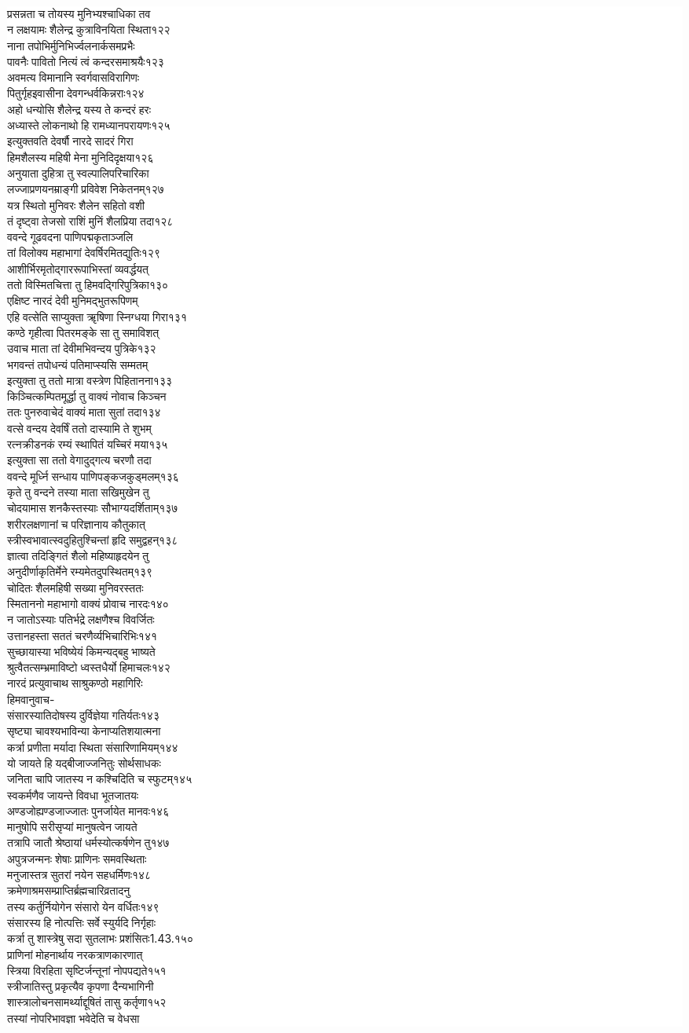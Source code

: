 प्रसन्नता च तोयस्य मुनिभ्यश्चाधिका तव  
न लक्षयामः शैलेन्द्र कुत्राविनयिता स्थिता१२२  
नाना तपोभिर्मुनिभिर्ज्वलनार्कसमप्रभैः  
पावनैः पावितो नित्यं त्वं कन्दरसमाश्रयैः१२३  
अवमत्य विमानानि स्वर्गवासविरागिणः  
पितुर्गृहइवासीना देवगन्धर्वकिन्नराः१२४  
अहो धन्योसि शैलेन्द्र यस्य ते कन्दरं हरः  
अध्यास्ते लोकनाथो हि रामध्यानपरायणः१२५  
इत्युक्तवति देवर्षौ नारदे सादरं गिरा  
हिमशैलस्य महिषी मेना मुनिदिदृक्षया१२६  
अनुयाता दुहित्रा तु स्वल्पालिपरिचारिका  
लज्जाप्रणयनम्राङ्गी प्रविवेश निकेतनम्१२७  
यत्र स्थितो मुनिवरः शैलेन सहितो वशी  
तं दृष्ट्वा तेजसो राशिं मुनिं शैलप्रिया तदा१२८  
ववन्दे गूढवदना पाणिपद्मकृताञ्जलि  
तां विलोक्य महाभागां देवर्षिरमितद्युतिः१२९  
आशीर्भिरमृतोद्गाररूपाभिस्तां व्यवर्द्धयत्  
ततो विस्मितचित्ता तु हिमवद्गिरिपुत्रिका१३०  
एक्षिष्ट नारदं देवी मुनिमद्भुतरूपिणम्  
एहि वत्सेति साप्युक्ता ॠषिणा स्निग्धया गिरा१३१  
कण्ठे गृहीत्वा पितरमङ्के सा तु समाविशत्  
उवाच माता तां देवीमभिवन्दय पुत्रिके१३२  
भगवन्तं तपोधन्यं पतिमाप्स्यसि सम्मतम्  
इत्युक्ता तु ततो मात्रा वस्त्रेण पिहितानना१३३  
किञ्चित्कम्पितमूर्द्धा तु वाक्यं नोवाच किञ्चन  
ततः पुनरुवाचेदं वाक्यं माता सुतां तदा१३४  
वत्से वन्दय देवर्षिं ततो दास्यामि ते शुभम्  
रत्नक्रीडनकं रम्यं स्थापितं यच्चिरं मया१३५  
इत्युक्ता सा ततो वेगादुद्गत्य चरणौ तदा  
ववन्दे मूर्ध्नि सन्धाय पाणिपङ्कजकुड्मलम्१३६  
कृते तु वन्दने तस्या माता सखिमुखेन तु  
चोदयामास शनकैस्तस्याः सौभाग्यदर्शिताम्१३७  
शरीरलक्षणानां च परिज्ञानाय कौतुकात्  
स्त्रीस्वभावात्स्वदुहितुश्चिन्तां हृदि समुद्वहन्१३८  
ज्ञात्वा तदिङ्गितं शैलो महिष्याहृदयेन तु  
अनुदीर्णाकृतिर्मेने रम्यमेतदुपस्थितम्१३९  
चोदितः शैलमहिषी सख्या मुनिवरस्ततः  
स्मिताननो महाभागो वाक्यं प्रोवाच नारदः१४०  
न जातोऽस्याः पतिर्भद्रे लक्षणैश्च विवर्जितः  
उत्तानहस्ता सततं चरणैर्व्यभिचारिभिः१४१  
सुच्छायास्या भविष्येयं किमन्यद्बहु भाष्यते  
श्रुत्वैतत्सम्भ्रमाविष्टो ध्वस्तधैर्यो हिमाचलः१४२  
नारदं प्रत्युवाचाथ साश्रुकण्ठो महागिरिः  
हिमवानुवाच-  
संसारस्यातिदोषस्य दुर्विज्ञेया गतिर्यतः१४३  
सृष्ट्या चावश्यभाविन्या केनाप्यतिशयात्मना  
कर्त्रा प्रणीता मर्यादा स्थिता संसारिणामियम्१४४  
यो जायते हि यद्बीजाज्जनितुः सोर्थसाधकः  
जनिता चापि जातस्य न कश्चिदिति च स्फुटम्१४५  
स्वकर्मणैव जायन्ते विवधा भूतजातयः  
अण्डजोह्यण्डजाज्जातः पुनर्जायेत मानवः१४६  
मानुषोपि सरीसृप्यां मानुषत्वेन जायते  
तत्रापि जातौ श्रेष्ठायां धर्मस्योत्कर्षणेन तु१४७  
अपुत्रजन्मनः शेषाः प्राणिनः समवस्थिताः  
मनुजास्तत्र सुतरां नयेन सहधर्मिणः१४८  
क्रमेणाश्रमसम्प्राप्तिर्ब्रह्मचारिव्रतादनु  
तस्य कर्तुर्नियोगेन संसारो येन वर्धितः१४९  
संसारस्य हि नोत्पत्तिः सर्वे स्युर्यदि निर्गृहाः  
कर्त्रा तु शास्त्रेषु सदा सुतलाभः प्रशंसितः1.43.१५०  
प्राणिनां मोहनार्थाय नरकत्राणकारणात्  
स्त्रिया विरहिता सृष्टिर्जन्तूनां नोपपद्यते१५१  
स्त्रीजातिस्तु प्रकृत्यैव कृपणा दैन्यभागिनी  
शास्त्रालोचनसामर्थ्याद्दूषितं तासु कर्तृणा१५२  
तस्यां नोपरिभावज्ञा भवेदेति च वेधसा  